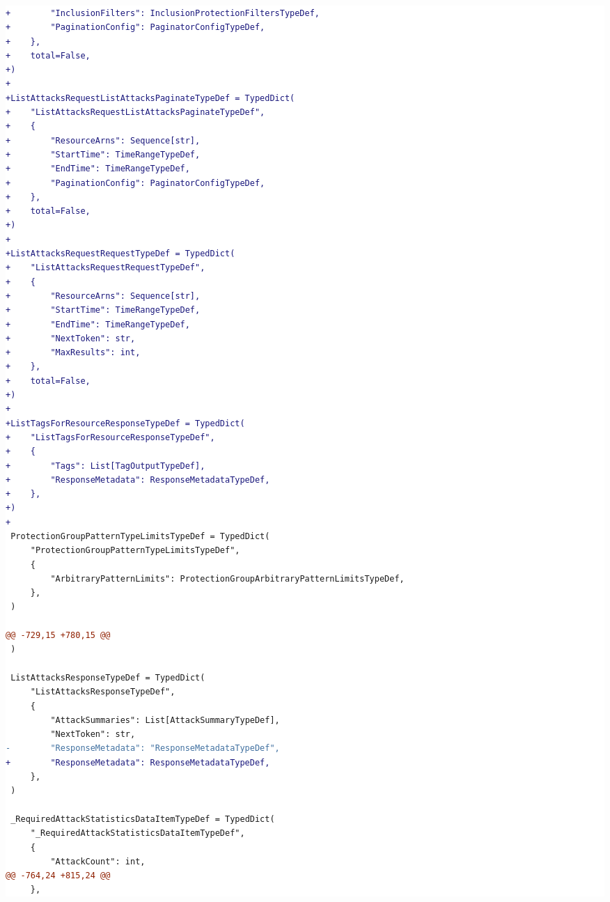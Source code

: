 ```diff
+        "InclusionFilters": InclusionProtectionFiltersTypeDef,
+        "PaginationConfig": PaginatorConfigTypeDef,
+    },
+    total=False,
+)
+
+ListAttacksRequestListAttacksPaginateTypeDef = TypedDict(
+    "ListAttacksRequestListAttacksPaginateTypeDef",
+    {
+        "ResourceArns": Sequence[str],
+        "StartTime": TimeRangeTypeDef,
+        "EndTime": TimeRangeTypeDef,
+        "PaginationConfig": PaginatorConfigTypeDef,
+    },
+    total=False,
+)
+
+ListAttacksRequestRequestTypeDef = TypedDict(
+    "ListAttacksRequestRequestTypeDef",
+    {
+        "ResourceArns": Sequence[str],
+        "StartTime": TimeRangeTypeDef,
+        "EndTime": TimeRangeTypeDef,
+        "NextToken": str,
+        "MaxResults": int,
+    },
+    total=False,
+)
+
+ListTagsForResourceResponseTypeDef = TypedDict(
+    "ListTagsForResourceResponseTypeDef",
+    {
+        "Tags": List[TagOutputTypeDef],
+        "ResponseMetadata": ResponseMetadataTypeDef,
+    },
+)
+
 ProtectionGroupPatternTypeLimitsTypeDef = TypedDict(
     "ProtectionGroupPatternTypeLimitsTypeDef",
     {
         "ArbitraryPatternLimits": ProtectionGroupArbitraryPatternLimitsTypeDef,
     },
 )
 
@@ -729,15 +780,15 @@
 )
 
 ListAttacksResponseTypeDef = TypedDict(
     "ListAttacksResponseTypeDef",
     {
         "AttackSummaries": List[AttackSummaryTypeDef],
         "NextToken": str,
-        "ResponseMetadata": "ResponseMetadataTypeDef",
+        "ResponseMetadata": ResponseMetadataTypeDef,
     },
 )
 
 _RequiredAttackStatisticsDataItemTypeDef = TypedDict(
     "_RequiredAttackStatisticsDataItemTypeDef",
     {
         "AttackCount": int,
@@ -764,24 +815,24 @@
     },
```